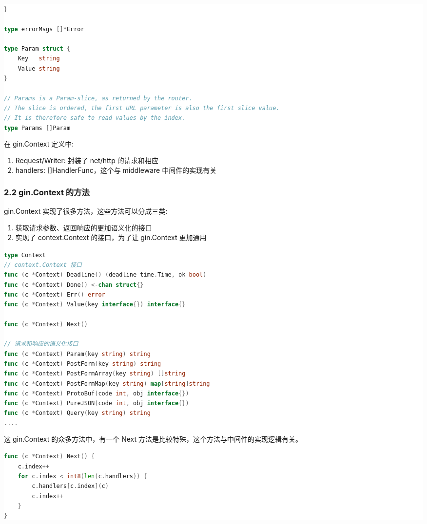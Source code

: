 ```go
}

type errorMsgs []*Error

type Param struct {
	Key   string
	Value string
}

// Params is a Param-slice, as returned by the router.
// The slice is ordered, the first URL parameter is also the first slice value.
// It is therefore safe to read values by the index.
type Params []Param
```

在 gin.Context 定义中:
1. Request/Writer: 封装了 net/http 的请求和相应
2. handlers: []HandlerFunc，这个与 middleware 中间件的实现有关

### 2.2 gin.Context 的方法
gin.Context 实现了很多方法，这些方法可以分成三类:
1. 获取请求参数、返回响应的更加语义化的接口
2. 实现了 context.Context 的接口，为了让 gin.Context 更加通用

```go
type Context
// context.Context 接口
func (c *Context) Deadline() (deadline time.Time, ok bool)
func (c *Context) Done() <-chan struct{}
func (c *Context) Err() error
func (c *Context) Value(key interface{}) interface{}

func (c *Context) Next()

// 请求和响应的语义化接口
func (c *Context) Param(key string) string
func (c *Context) PostForm(key string) string
func (c *Context) PostFormArray(key string) []string
func (c *Context) PostFormMap(key string) map[string]string
func (c *Context) ProtoBuf(code int, obj interface{})
func (c *Context) PureJSON(code int, obj interface{})
func (c *Context) Query(key string) string
....
```
这 gin.Context 的众多方法中，有一个 Next 方法是比较特殊，这个方法与中间件的实现逻辑有关。

```go
func (c *Context) Next() {
	c.index++
	for c.index < int8(len(c.handlers)) {
		c.handlers[c.index](c)
		c.index++
	}
}
```

